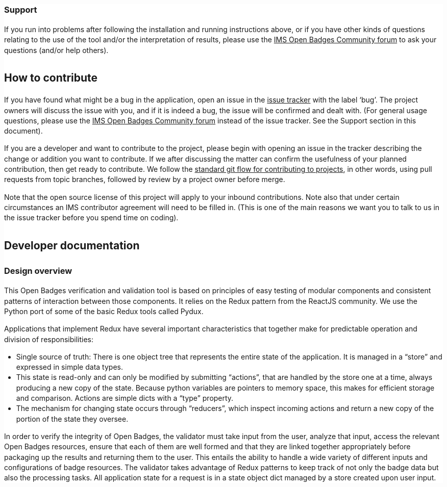 ### Support

If you run into problems after following the installation and running instructions above, or if you have other kinds of questions relating to the use of the tool and/or the interpretation of results, please use the [IMS Open Badges Community forum](https://www.imsglobal.org/forums/open-badges-community-forum/open-badges-community-discussion) to ask your questions (and/or help others).

## How to contribute

If you have found what might be a bug in the application, open an issue in the [issue tracker](https://github.com/IMSGlobal/openbadges-validator-core/issues) with the label ‘bug’. The project owners will discuss the issue with you, and if it is indeed a bug, the issue will be confirmed and dealt with. (For general usage questions, please use the [IMS Open Badges Community forum](https://www.imsglobal.org/forums/open-badges-community-forum/open-badges-community-discussion) instead of the issue tracker. See the Support section in this document).

If you are a developer and want to contribute to the project, please begin with opening an issue in the tracker describing the change or addition you want to contribute. If we after discussing the matter can confirm the usefulness of your planned contribution, then get ready to contribute. We follow the [standard git flow for contributing to projects](https://git-scm.com/book/en/v2/GitHub-Contributing-to-a-Project), in other words, using pull requests from topic branches, followed by review by a project owner before merge.

Note that the open source license of this project will apply to your inbound contributions. Note also that under certain circumstances an IMS contributor agreement will need to be filled in. (This is one of the main reasons we want you to talk to us in the issue tracker before you spend time on coding).

## Developer documentation

### Design overview

This Open Badges verification and validation tool is based on principles of easy testing of modular components and consistent patterns of interaction between those components. It relies on the Redux pattern from the ReactJS community. We use the Python port of some of the basic Redux tools called Pydux.

Applications that implement Redux have several important characteristics that together make for predictable operation and division of responsibilities:

- Single source of truth: There is one object tree that represents the entire state of the application. It is managed in a “store” and expressed in simple data types.
- This state is read-only and can only be modified by submitting “actions”, that are handled by the store one at a time, always producing a new copy of the state. Because python variables are pointers to memory space, this makes for efficient storage and comparison. Actions are simple dicts with a “type” property.
- The mechanism for changing state occurs through “reducers”, which inspect incoming actions and return a new copy of the portion of the state they oversee.

In order to verify the integrity of Open Badges, the validator must take input from the user, analyze that input, access the relevant Open Badges resources, ensure that each of them are well formed and that they are linked together appropriately before packaging up the results and returning them to the user. This entails the ability to handle a wide variety of different inputs and configurations of badge resources. The validator takes advantage of Redux patterns to keep track of not only the badge data but also the processing tasks. All application state for a request is in a state object dict managed by a store created upon user input.
